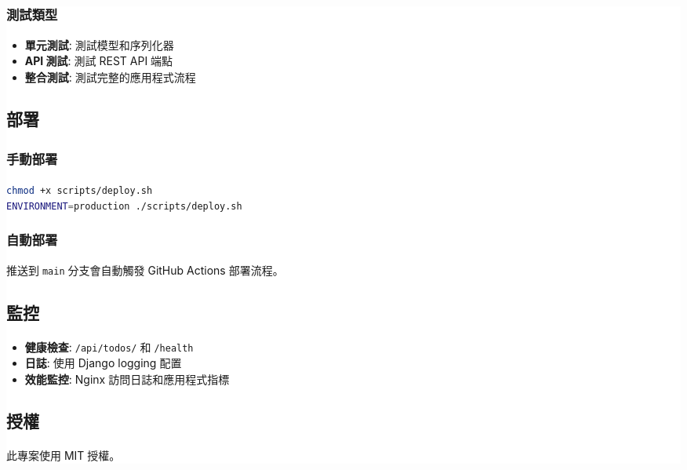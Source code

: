 ### 測試類型
- **單元測試**: 測試模型和序列化器
- **API 測試**: 測試 REST API 端點
- **整合測試**: 測試完整的應用程式流程

## 部署

### 手動部署
```bash
chmod +x scripts/deploy.sh
ENVIRONMENT=production ./scripts/deploy.sh
```

### 自動部署
推送到 `main` 分支會自動觸發 GitHub Actions 部署流程。

## 監控

- **健康檢查**: `/api/todos/` 和 `/health`
- **日誌**: 使用 Django logging 配置
- **效能監控**: Nginx 訪問日誌和應用程式指標

## 授權

此專案使用 MIT 授權。